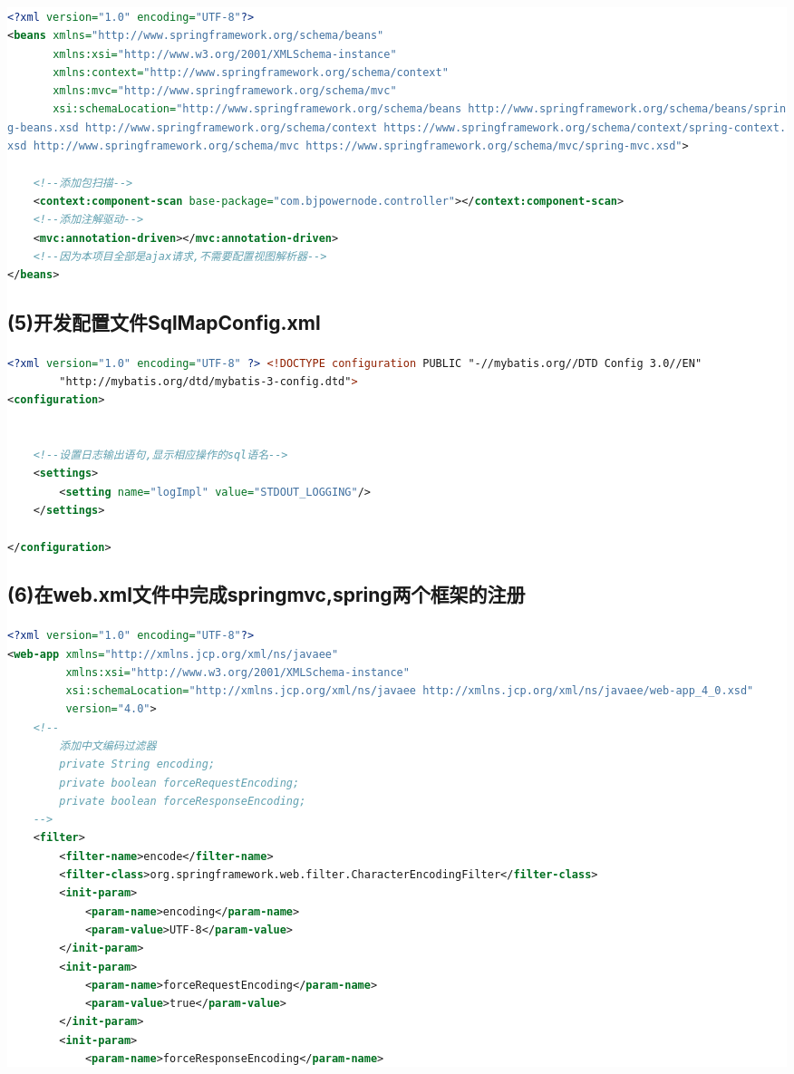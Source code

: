 ```xml
<?xml version="1.0" encoding="UTF-8"?>
<beans xmlns="http://www.springframework.org/schema/beans"
       xmlns:xsi="http://www.w3.org/2001/XMLSchema-instance"
       xmlns:context="http://www.springframework.org/schema/context"
       xmlns:mvc="http://www.springframework.org/schema/mvc"
       xsi:schemaLocation="http://www.springframework.org/schema/beans http://www.springframework.org/schema/beans/spring-beans.xsd http://www.springframework.org/schema/context https://www.springframework.org/schema/context/spring-context.xsd http://www.springframework.org/schema/mvc https://www.springframework.org/schema/mvc/spring-mvc.xsd">

    <!--添加包扫描-->
    <context:component-scan base-package="com.bjpowernode.controller"></context:component-scan>
    <!--添加注解驱动-->
    <mvc:annotation-driven></mvc:annotation-driven>
    <!--因为本项目全部是ajax请求,不需要配置视图解析器-->
</beans>
```

## (5)开发配置文件SqlMapConfig.xml

```xml
<?xml version="1.0" encoding="UTF-8" ?> <!DOCTYPE configuration PUBLIC "-//mybatis.org//DTD Config 3.0//EN"
        "http://mybatis.org/dtd/mybatis-3-config.dtd">
<configuration>


    <!--设置日志输出语句,显示相应操作的sql语名-->
    <settings>
        <setting name="logImpl" value="STDOUT_LOGGING"/>
    </settings>

</configuration>
```

## (6)在web.xml文件中完成springmvc,spring两个框架的注册

```xml
<?xml version="1.0" encoding="UTF-8"?>
<web-app xmlns="http://xmlns.jcp.org/xml/ns/javaee"
         xmlns:xsi="http://www.w3.org/2001/XMLSchema-instance"
         xsi:schemaLocation="http://xmlns.jcp.org/xml/ns/javaee http://xmlns.jcp.org/xml/ns/javaee/web-app_4_0.xsd"
         version="4.0">
    <!--
		添加中文编码过滤器
        private String encoding;
        private boolean forceRequestEncoding;
        private boolean forceResponseEncoding;
    -->
    <filter>
        <filter-name>encode</filter-name>
        <filter-class>org.springframework.web.filter.CharacterEncodingFilter</filter-class>
        <init-param>
            <param-name>encoding</param-name>
            <param-value>UTF-8</param-value>
        </init-param>
        <init-param>
            <param-name>forceRequestEncoding</param-name>
            <param-value>true</param-value>
        </init-param>
        <init-param>
            <param-name>forceResponseEncoding</param-name>
```